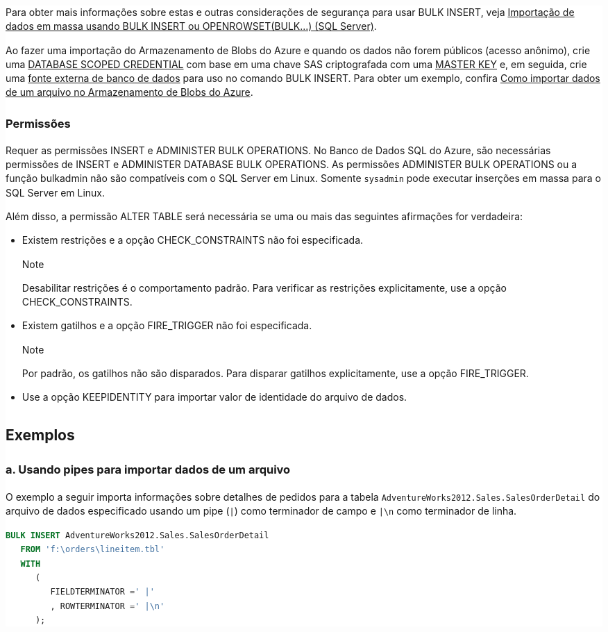 Para obter mais informações sobre estas e outras considerações de segurança para usar BULK INSERT, veja [Importação de dados em massa usando BULK INSERT ou OPENROWSET&#40;BULK...&#41; &#40;SQL Server&#41;](../../relational-databases/import-export/import-bulk-data-by-using-bulk-insert-or-openrowset-bulk-sql-server.md).

Ao fazer uma importação do Armazenamento de Blobs do Azure e quando os dados não forem públicos (acesso anônimo), crie uma [DATABASE SCOPED CREDENTIAL](../../t-sql/statements/create-database-scoped-credential-transact-sql.md) com base em uma chave SAS criptografada com uma [MASTER KEY](create-master-key-transact-sql.md) e, em seguida, crie uma [fonte externa de banco de dados](../../t-sql/statements/create-external-data-source-transact-sql.md) para uso no comando BULK INSERT. Para obter um exemplo, confira [Como importar dados de um arquivo no Armazenamento de Blobs do Azure](#f-importing-data-from-a-file-in-azure-blob-storage).

### <a name="permissions"></a>Permissões

Requer as permissões INSERT e ADMINISTER BULK OPERATIONS. No Banco de Dados SQL do Azure, são necessárias permissões de INSERT e ADMINISTER DATABASE BULK OPERATIONS. As permissões ADMINISTER BULK OPERATIONS ou a função bulkadmin não são compatíveis com o SQL Server em Linux. Somente `sysadmin` pode executar inserções em massa para o SQL Server em Linux. 

Além disso, a permissão ALTER TABLE será necessária se uma ou mais das seguintes afirmações for verdadeira:

- Existem restrições e a opção CHECK_CONSTRAINTS não foi especificada.

   > [!NOTE]
   > Desabilitar restrições é o comportamento padrão. Para verificar as restrições explicitamente, use a opção CHECK_CONSTRAINTS.

- Existem gatilhos e a opção FIRE_TRIGGER não foi especificada.

   > [!NOTE]
   > Por padrão, os gatilhos não são disparados. Para disparar gatilhos explicitamente, use a opção FIRE_TRIGGER.

- Use a opção KEEPIDENTITY para importar valor de identidade do arquivo de dados.

## <a name="examples"></a>Exemplos

### <a name="a-using-pipes-to-import-data-from-a-file"></a>a. Usando pipes para importar dados de um arquivo

O exemplo a seguir importa informações sobre detalhes de pedidos para a tabela `AdventureWorks2012.Sales.SalesOrderDetail` do arquivo de dados especificado usando um pipe (`|`) como terminador de campo e `|\n` como terminador de linha.

```sql
BULK INSERT AdventureWorks2012.Sales.SalesOrderDetail
   FROM 'f:\orders\lineitem.tbl'
   WITH
      (  
         FIELDTERMINATOR =' |'
         , ROWTERMINATOR =' |\n'
      );
```
